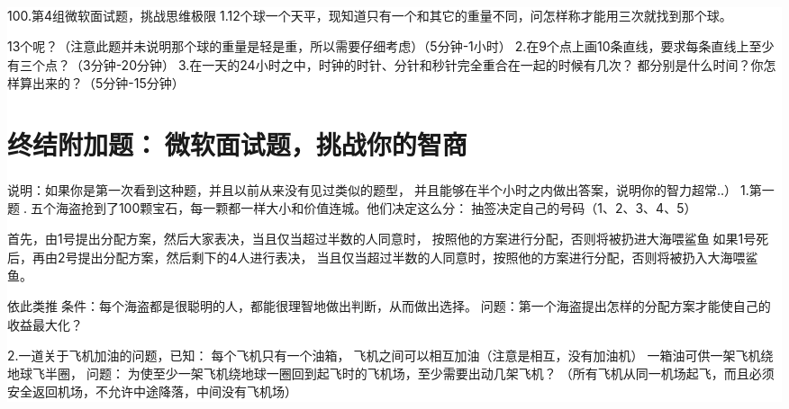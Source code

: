 100.第4组微软面试题，挑战思维极限
1.12个球一个天平，现知道只有一个和其它的重量不同，问怎样称才能用三次就找到那个球。

13个呢？（注意此题并未说明那个球的重量是轻是重，所以需要仔细考虑）（5分钟-1小时） 
2.在9个点上画10条直线，要求每条直线上至少有三个点？（3分钟-20分钟） 
3.在一天的24小时之中，时钟的时针、分针和秒针完全重合在一起的时候有几次？
都分别是什么时间？你怎样算出来的？（5分钟-15分钟）

终结附加题：
微软面试题，挑战你的智商
==========
说明：如果你是第一次看到这种题，并且以前从来没有见过类似的题型，
并且能够在半个小时之内做出答案，说明你的智力超常..）
1.第一题 . 五个海盗抢到了100颗宝石，每一颗都一样大小和价值连城。他们决定这么分： 
抽签决定自己的号码（1、2、3、4、5） 

首先，由1号提出分配方案，然后大家表决，当且仅当超过半数的人同意时，
按照他的方案进行分配，否则将被扔进大海喂鲨鱼 
如果1号死后，再由2号提出分配方案，然后剩下的4人进行表决，
当且仅当超过半数的人同意时，按照他的方案进行分配，否则将被扔入大海喂鲨鱼。

依此类推 
条件：每个海盗都是很聪明的人，都能很理智地做出判断，从而做出选择。
问题：第一个海盗提出怎样的分配方案才能使自己的收益最大化？

2.一道关于飞机加油的问题，已知： 
每个飞机只有一个油箱， 
飞机之间可以相互加油（注意是相互，没有加油机） 
一箱油可供一架飞机绕地球飞半圈， 
问题：
为使至少一架飞机绕地球一圈回到起飞时的飞机场，至少需要出动几架飞机？
（所有飞机从同一机场起飞，而且必须安全返回机场，不允许中途降落，中间没有飞机场）